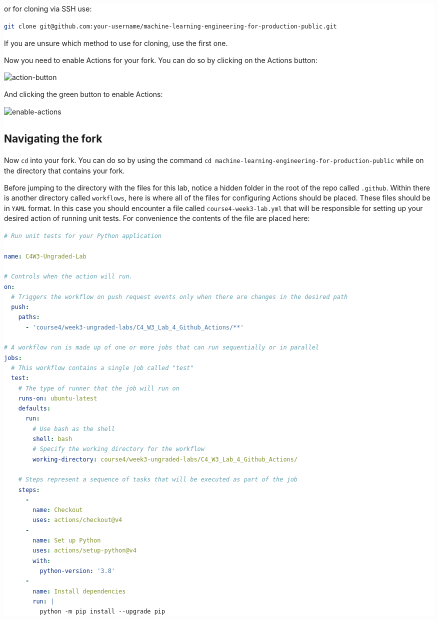or for cloning via SSH use:
```bash
git clone git@github.com:your-username/machine-learning-engineering-for-production-public.git
```

If you are unsure which method to use for cloning, use the first one.

Now you need to enable Actions for your fork. You can do so by clicking on the Actions button:

![action-button](../../assets/action-button.png)

And clicking the green button to enable Actions:

![enable-actions](../../assets/enable-actions.png)

## Navigating the fork

Now `cd` into your fork. You can do so by using the command `cd machine-learning-engineering-for-production-public` while on the directory that contains your fork.

Before jumping to the directory with the files for this lab, notice a hidden folder in the root of the repo called `.github`. Within there is another directory called `workflows`, here is where all of the files for configuring Actions should be placed. These files should be in `YAML` format. In this case you should encounter a file called `course4-week3-lab.yml` that will be responsible for setting up your desired action of running unit tests. For convenience the contents of the file are placed here:

```yml
# Run unit tests for your Python application

name: C4W3-Ungraded-Lab

# Controls when the action will run. 
on:
  # Triggers the workflow on push request events only when there are changes in the desired path
  push:
    paths:
      - 'course4/week3-ungraded-labs/C4_W3_Lab_4_Github_Actions/**'

# A workflow run is made up of one or more jobs that can run sequentially or in parallel
jobs:
  # This workflow contains a single job called "test"
  test:
    # The type of runner that the job will run on
    runs-on: ubuntu-latest
    defaults:
      run:
        # Use bash as the shell
        shell: bash
        # Specify the working directory for the workflow
        working-directory: course4/week3-ungraded-labs/C4_W3_Lab_4_Github_Actions/

    # Steps represent a sequence of tasks that will be executed as part of the job
    steps:
      -
        name: Checkout
        uses: actions/checkout@v4
      - 
        name: Set up Python
        uses: actions/setup-python@v4
        with:
          python-version: '3.8'
      - 
        name: Install dependencies
        run: |
          python -m pip install --upgrade pip
```